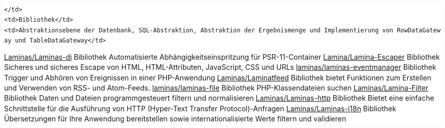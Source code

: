     </td>
    <td>Bibliothek</td>
    <td>Abstraktionsebene der Datenbank, SQL-Abstraktion, Abstraktion der Ergebnismenge und Implementierung von RowDataGateway und TableDataGateway</td>
  </tr>
  <tr>
    <td>
      <a href="https://github.com/laminas/laminas-di.git">Laminas/Laminas-di</a>
    </td>
    <td>Bibliothek</td>
    <td>Automatisierte Abhängigkeitseinspritzung für PSR-11-Container</td>
  </tr>
  <tr>
    <td>
      <a href="https://github.com/laminas/laminas-escaper.git">Lamina/Lamina-Escaper</a>
    </td>
    <td>Bibliothek</td>
    <td>Sicheres und sicheres Escape von HTML, HTML-Attributen, JavaScript, CSS und URLs</td>
  </tr>
  <tr>
    <td>
      <a href="https://github.com/laminas/laminas-eventmanager.git">laminas/laminas-eventmanager</a>
    </td>
    <td>Bibliothek</td>
    <td>Trigger und Abhören von Ereignissen in einer PHP-Anwendung</td>
  </tr>
  <tr>
    <td>
      <a href="https://github.com/laminas/laminas-feed.git">Laminas/Laminatfeed</a>
    </td>
    <td>Bibliothek</td>
    <td>bietet Funktionen zum Erstellen und Verwenden von RSS- und Atom-Feeds.</td>
  </tr>
  <tr>
    <td>
      <a href="https://github.com/laminas/laminas-file.git">laminas/laminas-file</a>
    </td>
    <td>Bibliothek</td>
    <td>PHP-Klassendateien suchen</td>
  </tr>
  <tr>
    <td>
      <a href="https://github.com/laminas/laminas-filter.git">Laminas/Lamina-Filter</a>
    </td>
    <td>Bibliothek</td>
    <td>Daten und Dateien programmgesteuert filtern und normalisieren</td>
  </tr>
  <tr>
    <td>
      <a href="https://github.com/laminas/laminas-http.git">Laminas/Laminas-http</a>
    </td>
    <td>Bibliothek</td>
    <td>Bietet eine einfache Schnittstelle für die Ausführung von HTTP (Hyper-Text Transfer Protocol)-Anfragen</td>
  </tr>
  <tr>
    <td>
      <a href="https://github.com/laminas/laminas-i18n.git">Laminas/Laminas-i18n</a>
    </td>
    <td>Bibliothek</td>
    <td>Übersetzungen für Ihre Anwendung bereitstellen sowie internationalisierte Werte filtern und validieren</td>
  </tr>
  <tr>
